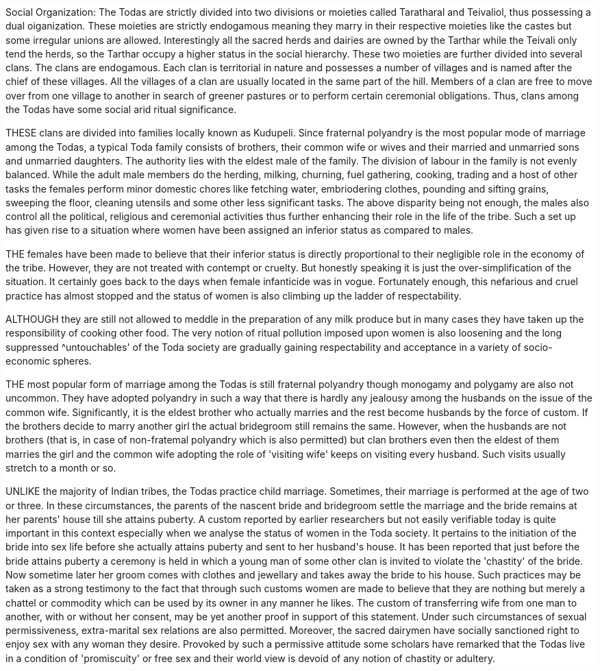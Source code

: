 Social Organization: The Todas are strictly divided into two divisions or moieties called Taratharal and Teivaliol, thus possessing a dual oiganization. These moieties are strictly endogamous meaning they marry in their respective moieties like the castes but some irregular unions are allowed. Interestingly all the sacred herds and dairies are owned by the Tarthar while the Teivali only tend the herds, so the Tarthar occupy a higher status in the social hierarchy. These two moieties are further divided into several clans. The clans are endogamous. Each clan is territorial in nature and possesses a number of villages and is named after the chief of these villages. All the villages of a clan are usually located in the same part of the hill. Members of a clan are free to move over from one village to another in search of greener pastures or to perform certain ceremonial obligations. Thus, clans among the Todas have some social arid ritual significance.

THESE clans are divided into families locally known as Kudupeli. Since fraternal polyandry is the most popular mode of marriage among the Todas, a typical Toda family consists of brothers, their common wife or wives and their married and unmarried sons and unmarried daughters. The authority lies with the eldest male of the family. The division of labour in the family is not evenly balanced. While the adult male members do the herding, milking, churning, fuel gathering, cooking, trading and a host of other tasks the females perform minor domestic chores like fetching water, embriodering clothes, pounding and sifting grains, sweeping the floor, cleaning utensils and some other less significant tasks. The above disparity being not enough, the males also control all the political, religious and ceremonial activities thus further enhancing their role in the life of the tribe. Such a set up has given rise to a situation where women have been assigned an inferior status as compared to males.

THE females have been made to believe that their inferior status is directly proportional to their negligible role in the economy of the tribe. However, they are not treated with contempt or cruelty. But honestly speaking it is just the over-simplification of the situation. It certainly goes back to the days when female infanticide was in vogue. Fortunately enough, this nefarious and cruel practice has almost stopped and the status of women is also climbing up the ladder of respectability.

ALTHOUGH they are still not allowed to meddle in the preparation of any milk produce but in many cases they have taken up the responsibility of cooking other food. The very notion of ritual pollution imposed upon women is also loosening and the long suppressed ^untouchables' of the Toda society are gradually gaining respectability and acceptance in a variety of socio-economic spheres.

THE most popular form of marriage among the Todas is still fraternal polyandry though monogamy and polygamy are also not uncommon. They have adopted polyandry in such a way that there is hardly any jealousy among the husbands on the issue of the common wife. Significantly, it is the eldest brother who actually marries and the rest become husbands by the force of custom. If the brothers decide to marry another girl the actual bridegroom still remains the same. However, when the husbands are not brothers (that is, in case of non-fratemal polyandry which is also permitted) but clan brothers even then the eldest of them marries the girl and the common wife adopting the role of 'visiting wife' keeps on visiting every husband. Such visits usually stretch to a month or so.

UNLIKE the majority of Indian tribes, the Todas practice child marriage. Sometimes, their marriage is performed at the age of two or three. In these circumstances, the parents of the nascent bride and bridegroom settle the marriage and the bride remains at her parents' house till she attains puberty. A custom reported by earlier researchers but not easily verifiable today is quite important in this context especially when we analyse the status of women in the Toda society. It pertains to the initiation of the bride into sex life before she actually attains puberty and sent to her husband's house. It has been reported that just before the bride attains puberty a ceremony is held in which a young man of some other clan is invited to violate the 'chastity' of the bride. Now sometime later her groom comes with clothes and jewellary and takes away the bride to his house. Such practices may be taken as a strong testimony to the fact that through such customs women are made to believe that they are nothing but merely a chattel or commodity which can be used by its owner in any manner he likes. The custom of transferring wife from one man to another, with or without her consent, may be yet another proof in support of this statement. Under such circumstances of sexual permissiveness, extra-marital sex relations are also permitted. Moreover, the sacred dairymen have socially sanctioned right to enjoy sex with any woman they desire. Provoked by such a permissive attitude some scholars have remarked that the Todas live in a condition of 'promiscuity' or free sex and their world view is devoid of any notion of chastity or adultery.
